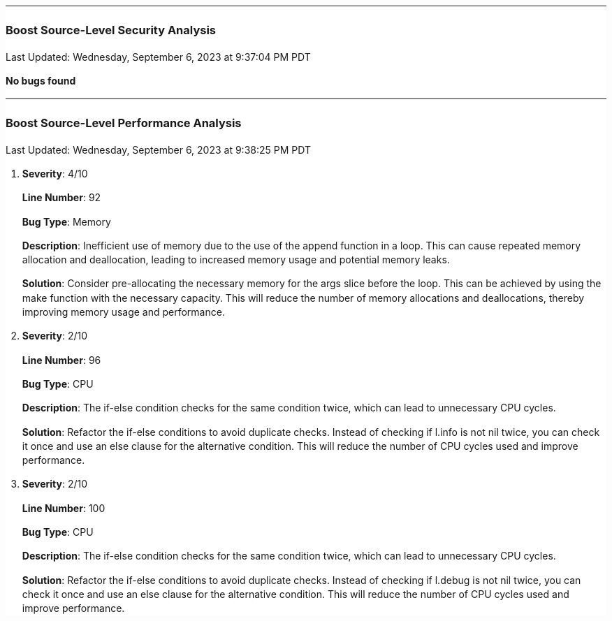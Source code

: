 


---

### Boost Source-Level Security Analysis

Last Updated: Wednesday, September 6, 2023 at 9:37:04 PM PDT

**No bugs found**



---

### Boost Source-Level Performance Analysis

Last Updated: Wednesday, September 6, 2023 at 9:38:25 PM PDT

1. **Severity**: 4/10

   **Line Number**: 92

   **Bug Type**: Memory

   **Description**: Inefficient use of memory due to the use of the append function in a loop. This can cause repeated memory allocation and deallocation, leading to increased memory usage and potential memory leaks.

   **Solution**: Consider pre-allocating the necessary memory for the args slice before the loop. This can be achieved by using the make function with the necessary capacity. This will reduce the number of memory allocations and deallocations, thereby improving memory usage and performance.


2. **Severity**: 2/10

   **Line Number**: 96

   **Bug Type**: CPU

   **Description**: The if-else condition checks for the same condition twice, which can lead to unnecessary CPU cycles.

   **Solution**: Refactor the if-else conditions to avoid duplicate checks. Instead of checking if l.info is not nil twice, you can check it once and use an else clause for the alternative condition. This will reduce the number of CPU cycles used and improve performance.


3. **Severity**: 2/10

   **Line Number**: 100

   **Bug Type**: CPU

   **Description**: The if-else condition checks for the same condition twice, which can lead to unnecessary CPU cycles.

   **Solution**: Refactor the if-else conditions to avoid duplicate checks. Instead of checking if l.debug is not nil twice, you can check it once and use an else clause for the alternative condition. This will reduce the number of CPU cycles used and improve performance.


